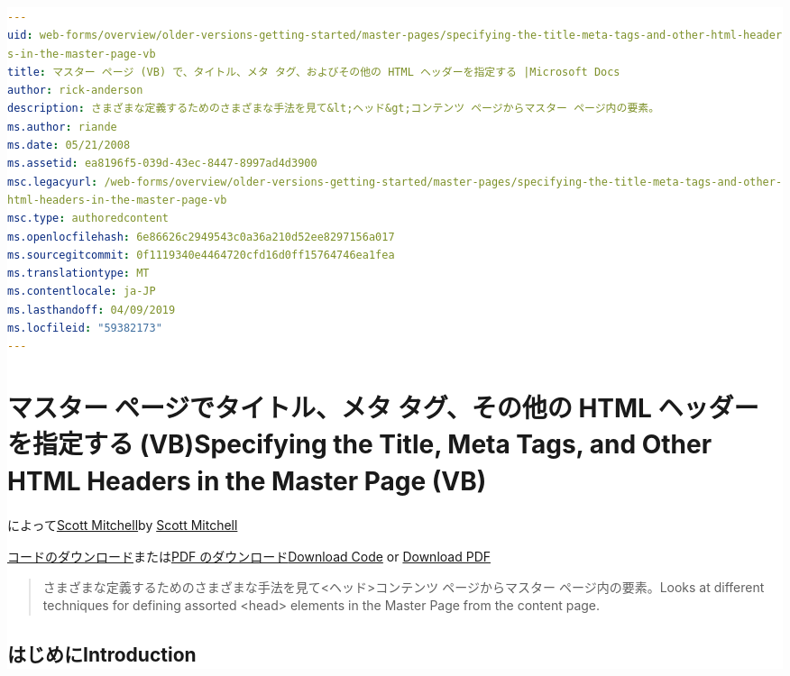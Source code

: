 ```yaml
---
uid: web-forms/overview/older-versions-getting-started/master-pages/specifying-the-title-meta-tags-and-other-html-headers-in-the-master-page-vb
title: マスター ページ (VB) で、タイトル、メタ タグ、およびその他の HTML ヘッダーを指定する |Microsoft Docs
author: rick-anderson
description: さまざまな定義するためのさまざまな手法を見て&lt;ヘッド&gt;コンテンツ ページからマスター ページ内の要素。
ms.author: riande
ms.date: 05/21/2008
ms.assetid: ea8196f5-039d-43ec-8447-8997ad4d3900
msc.legacyurl: /web-forms/overview/older-versions-getting-started/master-pages/specifying-the-title-meta-tags-and-other-html-headers-in-the-master-page-vb
msc.type: authoredcontent
ms.openlocfilehash: 6e86626c2949543c0a36a210d52ee8297156a017
ms.sourcegitcommit: 0f1119340e4464720cfd16d0ff15764746ea1fea
ms.translationtype: MT
ms.contentlocale: ja-JP
ms.lasthandoff: 04/09/2019
ms.locfileid: "59382173"
---
```

# <a name="specifying-the-title-meta-tags-and-other-html-headers-in-the-master-page-vb"></a><span data-ttu-id="ee5c5-103">マスター ページでタイトル、メタ タグ、その他の HTML ヘッダーを指定する (VB)</span><span class="sxs-lookup"><span data-stu-id="ee5c5-103">Specifying the Title, Meta Tags, and Other HTML Headers in the Master Page (VB)</span></span>

<span data-ttu-id="ee5c5-104">によって[Scott Mitchell](https://twitter.com/ScottOnWriting)</span><span class="sxs-lookup"><span data-stu-id="ee5c5-104">by [Scott Mitchell](https://twitter.com/ScottOnWriting)</span></span>

<span data-ttu-id="ee5c5-105">[コードのダウンロード](http://download.microsoft.com/download/e/e/f/eef369f5-743a-4a52-908f-b6532c4ce0a4/ASPNET_MasterPages_Tutorial_03_VB.zip)または[PDF のダウンロード](http://download.microsoft.com/download/8/f/6/8f6349e4-6554-405a-bcd7-9b094ba5089a/ASPNET_MasterPages_Tutorial_03_VB.pdf)</span><span class="sxs-lookup"><span data-stu-id="ee5c5-105">[Download Code](http://download.microsoft.com/download/e/e/f/eef369f5-743a-4a52-908f-b6532c4ce0a4/ASPNET_MasterPages_Tutorial_03_VB.zip) or [Download PDF](http://download.microsoft.com/download/8/f/6/8f6349e4-6554-405a-bcd7-9b094ba5089a/ASPNET_MasterPages_Tutorial_03_VB.pdf)</span></span>

> <span data-ttu-id="ee5c5-106">さまざまな定義するためのさまざまな手法を見て&lt;ヘッド&gt;コンテンツ ページからマスター ページ内の要素。</span><span class="sxs-lookup"><span data-stu-id="ee5c5-106">Looks at different techniques for defining assorted &lt;head&gt; elements in the Master Page from the content page.</span></span>


## <a name="introduction"></a><span data-ttu-id="ee5c5-107">はじめに</span><span class="sxs-lookup"><span data-stu-id="ee5c5-107">Introduction</span></span>
